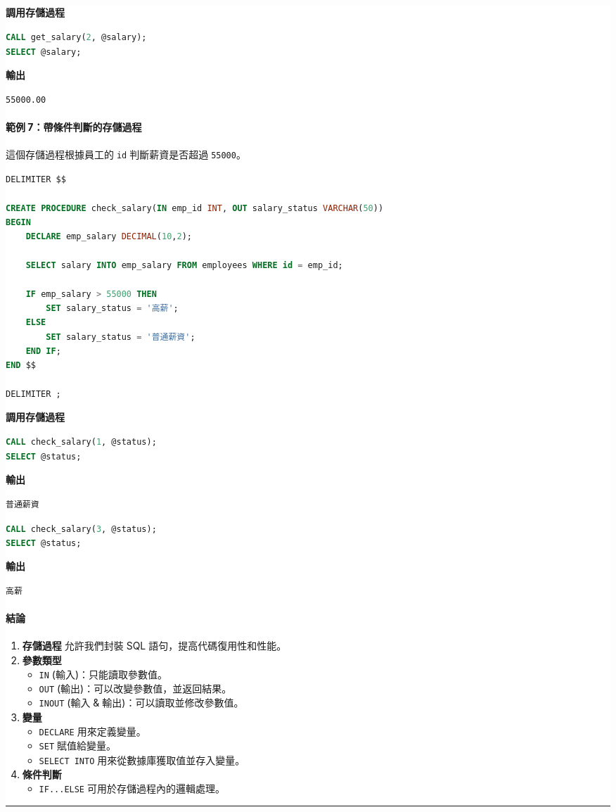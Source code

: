 **調用存儲過程**
```sql
CALL get_salary(2, @salary);
SELECT @salary;
```
**輸出**
```
55000.00
```

#### **範例 7：帶條件判斷的存儲過程**
這個存儲過程根據員工的 `id` 判斷薪資是否超過 `55000`。
```sql
DELIMITER $$

CREATE PROCEDURE check_salary(IN emp_id INT, OUT salary_status VARCHAR(50))
BEGIN
    DECLARE emp_salary DECIMAL(10,2);
    
    SELECT salary INTO emp_salary FROM employees WHERE id = emp_id;
    
    IF emp_salary > 55000 THEN
        SET salary_status = '高薪';
    ELSE
        SET salary_status = '普通薪資';
    END IF;
END $$

DELIMITER ;
```

**調用存儲過程**
```sql
CALL check_salary(1, @status);
SELECT @status;
```
**輸出**
```
普通薪資
```
```sql
CALL check_salary(3, @status);
SELECT @status;
```
**輸出**
```
高薪
```

#### **結論**
1. **存儲過程** 允許我們封裝 SQL 語句，提高代碼復用性和性能。
2. **參數類型**
   - `IN` (輸入)：只能讀取參數值。
   - `OUT` (輸出)：可以改變參數值，並返回結果。
   - `INOUT` (輸入 & 輸出)：可以讀取並修改參數值。
3. **變量**
   - `DECLARE` 用來定義變量。
   - `SET` 賦值給變量。
   - `SELECT INTO` 用來從數據庫獲取值並存入變量。
4. **條件判斷**
   - `IF...ELSE` 可用於存儲過程內的邏輯處理。

---